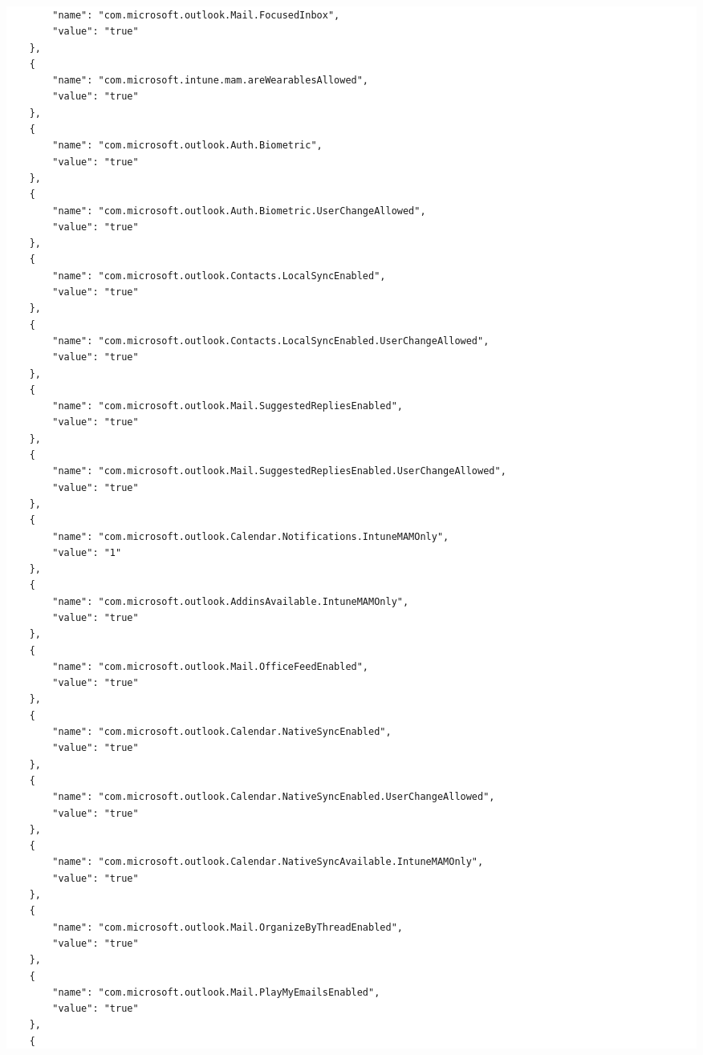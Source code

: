             "name": "com.microsoft.outlook.Mail.FocusedInbox",
            "value": "true"
        },
        {
            "name": "com.microsoft.intune.mam.areWearablesAllowed",
            "value": "true"
        },
        {
            "name": "com.microsoft.outlook.Auth.Biometric",
            "value": "true"
        },
        {
            "name": "com.microsoft.outlook.Auth.Biometric.UserChangeAllowed",
            "value": "true"
        },
        {
            "name": "com.microsoft.outlook.Contacts.LocalSyncEnabled",
            "value": "true"
        },
        {
            "name": "com.microsoft.outlook.Contacts.LocalSyncEnabled.UserChangeAllowed",
            "value": "true"
        },
        {
            "name": "com.microsoft.outlook.Mail.SuggestedRepliesEnabled",
            "value": "true"
        },
        {
            "name": "com.microsoft.outlook.Mail.SuggestedRepliesEnabled.UserChangeAllowed",
            "value": "true"
        },
        {
            "name": "com.microsoft.outlook.Calendar.Notifications.IntuneMAMOnly",
            "value": "1"
        },
        {
            "name": "com.microsoft.outlook.AddinsAvailable.IntuneMAMOnly",
            "value": "true"
        },
        {
            "name": "com.microsoft.outlook.Mail.OfficeFeedEnabled",
            "value": "true"
        },
        {
            "name": "com.microsoft.outlook.Calendar.NativeSyncEnabled",
            "value": "true"
        },
        {
            "name": "com.microsoft.outlook.Calendar.NativeSyncEnabled.UserChangeAllowed",
            "value": "true"
        },
        {
            "name": "com.microsoft.outlook.Calendar.NativeSyncAvailable.IntuneMAMOnly",
            "value": "true"
        },
        {
            "name": "com.microsoft.outlook.Mail.OrganizeByThreadEnabled",
            "value": "true"
        },
        {
            "name": "com.microsoft.outlook.Mail.PlayMyEmailsEnabled",
            "value": "true"
        },
        {